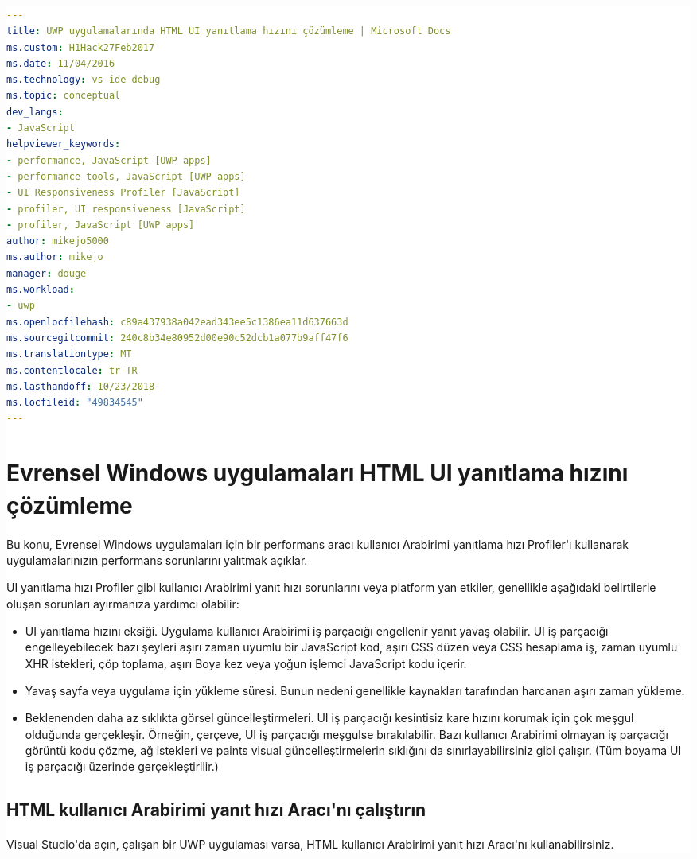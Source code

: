 ```yaml
---
title: UWP uygulamalarında HTML UI yanıtlama hızını çözümleme | Microsoft Docs
ms.custom: H1Hack27Feb2017
ms.date: 11/04/2016
ms.technology: vs-ide-debug
ms.topic: conceptual
dev_langs:
- JavaScript
helpviewer_keywords:
- performance, JavaScript [UWP apps]
- performance tools, JavaScript [UWP apps]
- UI Responsiveness Profiler [JavaScript]
- profiler, UI responsiveness [JavaScript]
- profiler, JavaScript [UWP apps]
author: mikejo5000
ms.author: mikejo
manager: douge
ms.workload:
- uwp
ms.openlocfilehash: c89a437938a042ead343ee5c1386ea11d637663d
ms.sourcegitcommit: 240c8b34e80952d00e90c52dcb1a077b9aff47f6
ms.translationtype: MT
ms.contentlocale: tr-TR
ms.lasthandoff: 10/23/2018
ms.locfileid: "49834545"
---
```

# <a name="analyze-html-ui-responsiveness-in-universal-windows-apps"></a>Evrensel Windows uygulamaları HTML UI yanıtlama hızını çözümleme
Bu konu, Evrensel Windows uygulamaları için bir performans aracı kullanıcı Arabirimi yanıtlama hızı Profiler'ı kullanarak uygulamalarınızın performans sorunlarını yalıtmak açıklar.  
  
 UI yanıtlama hızı Profiler gibi kullanıcı Arabirimi yanıt hızı sorunlarını veya platform yan etkiler, genellikle aşağıdaki belirtilerle oluşan sorunları ayırmanıza yardımcı olabilir:  
  
-   UI yanıtlama hızını eksiği. Uygulama kullanıcı Arabirimi iş parçacığı engellenir yanıt yavaş olabilir. UI iş parçacığı engelleyebilecek bazı şeyleri aşırı zaman uyumlu bir JavaScript kod, aşırı CSS düzen veya CSS hesaplama iş, zaman uyumlu XHR istekleri, çöp toplama, aşırı Boya kez veya yoğun işlemci JavaScript kodu içerir.  
  
-   Yavaş sayfa veya uygulama için yükleme süresi. Bunun nedeni genellikle kaynakları tarafından harcanan aşırı zaman yükleme.  
  
-   Beklenenden daha az sıklıkta görsel güncelleştirmeleri. UI iş parçacığı kesintisiz kare hızını korumak için çok meşgul olduğunda gerçekleşir. Örneğin, çerçeve, UI iş parçacığı meşgulse bırakılabilir. Bazı kullanıcı Arabirimi olmayan iş parçacığı görüntü kodu çözme, ağ istekleri ve paints visual güncelleştirmelerin sıklığını da sınırlayabilirsiniz gibi çalışır. (Tüm boyama UI iş parçacığı üzerinde gerçekleştirilir.)  
  
## <a name="run-the-html-ui-responsiveness-tool"></a>HTML kullanıcı Arabirimi yanıt hızı Aracı'nı çalıştırın  
 Visual Studio'da açın, çalışan bir UWP uygulaması varsa, HTML kullanıcı Arabirimi yanıt hızı Aracı'nı kullanabilirsiniz.  
  